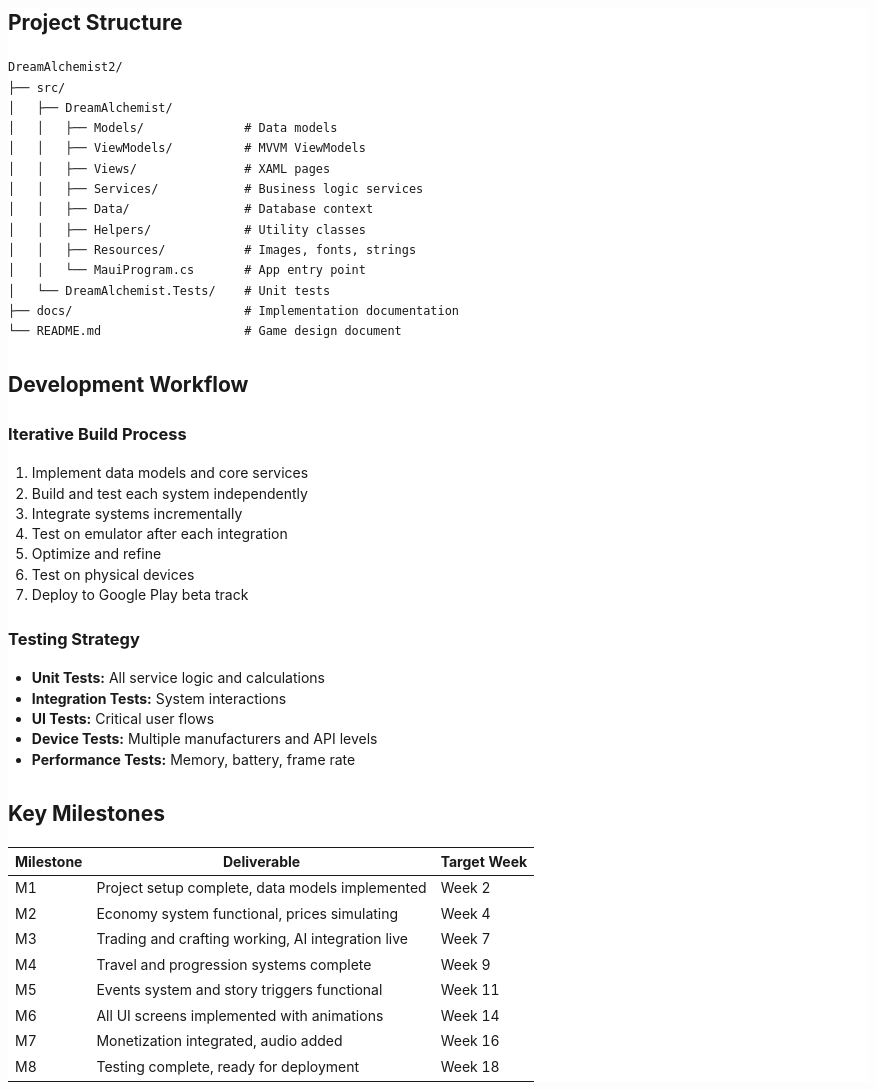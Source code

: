 ## Project Structure

```
DreamAlchemist2/
├── src/
│   ├── DreamAlchemist/
│   │   ├── Models/              # Data models
│   │   ├── ViewModels/          # MVVM ViewModels
│   │   ├── Views/               # XAML pages
│   │   ├── Services/            # Business logic services
│   │   ├── Data/                # Database context
│   │   ├── Helpers/             # Utility classes
│   │   ├── Resources/           # Images, fonts, strings
│   │   └── MauiProgram.cs       # App entry point
│   └── DreamAlchemist.Tests/    # Unit tests
├── docs/                        # Implementation documentation
└── README.md                    # Game design document
```

## Development Workflow

### Iterative Build Process
1. Implement data models and core services
2. Build and test each system independently
3. Integrate systems incrementally
4. Test on emulator after each integration
5. Optimize and refine
6. Test on physical devices
7. Deploy to Google Play beta track

### Testing Strategy
- **Unit Tests:** All service logic and calculations
- **Integration Tests:** System interactions
- **UI Tests:** Critical user flows
- **Device Tests:** Multiple manufacturers and API levels
- **Performance Tests:** Memory, battery, frame rate

## Key Milestones

| Milestone | Deliverable | Target Week |
|-----------|-------------|-------------|
| M1 | Project setup complete, data models implemented | Week 2 |
| M2 | Economy system functional, prices simulating | Week 4 |
| M3 | Trading and crafting working, AI integration live | Week 7 |
| M4 | Travel and progression systems complete | Week 9 |
| M5 | Events system and story triggers functional | Week 11 |
| M6 | All UI screens implemented with animations | Week 14 |
| M7 | Monetization integrated, audio added | Week 16 |
| M8 | Testing complete, ready for deployment | Week 18 |
